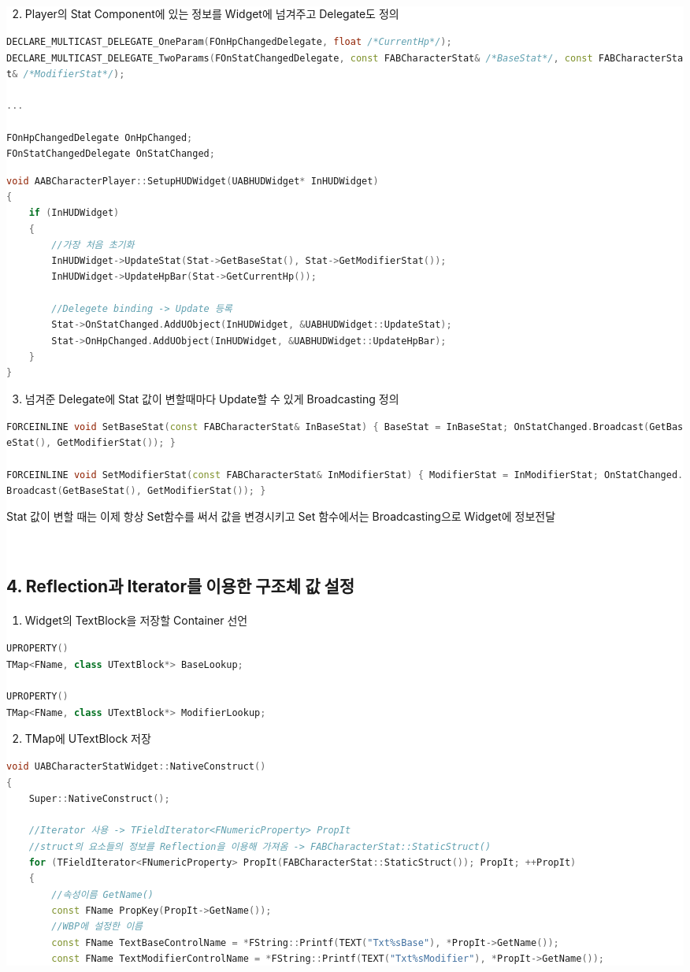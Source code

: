 2) Player의 Stat Component에 있는 정보를 Widget에 넘겨주고 Delegate도 정의
```cpp
DECLARE_MULTICAST_DELEGATE_OneParam(FOnHpChangedDelegate, float /*CurrentHp*/);
DECLARE_MULTICAST_DELEGATE_TwoParams(FOnStatChangedDelegate, const FABCharacterStat& /*BaseStat*/, const FABCharacterStat& /*ModifierStat*/);

...

FOnHpChangedDelegate OnHpChanged;
FOnStatChangedDelegate OnStatChanged;
```

```cpp
void AABCharacterPlayer::SetupHUDWidget(UABHUDWidget* InHUDWidget)
{
	if (InHUDWidget)
	{
		//가장 처음 초기화
		InHUDWidget->UpdateStat(Stat->GetBaseStat(), Stat->GetModifierStat());
		InHUDWidget->UpdateHpBar(Stat->GetCurrentHp());

		//Delegete binding -> Update 등록
		Stat->OnStatChanged.AddUObject(InHUDWidget, &UABHUDWidget::UpdateStat);
		Stat->OnHpChanged.AddUObject(InHUDWidget, &UABHUDWidget::UpdateHpBar);
	}
}
```
3) 넘겨준 Delegate에 Stat 값이 변할때마다 Update할 수 있게 Broadcasting 정의
```cpp
FORCEINLINE void SetBaseStat(const FABCharacterStat& InBaseStat) { BaseStat = InBaseStat; OnStatChanged.Broadcast(GetBaseStat(), GetModifierStat()); }

FORCEINLINE void SetModifierStat(const FABCharacterStat& InModifierStat) { ModifierStat = InModifierStat; OnStatChanged.Broadcast(GetBaseStat(), GetModifierStat()); }
```
Stat 값이 변할 때는 이제 항상 Set함수를 써서 값을 변경시키고 Set 함수에서는 Broadcasting으로 Widget에 정보전달

   
   

## 4. Reflection과 Iterator를 이용한 구조체 값 설정
1) Widget의 TextBlock을 저장할 Container 선언
```cpp
UPROPERTY()
TMap<FName, class UTextBlock*> BaseLookup;

UPROPERTY()
TMap<FName, class UTextBlock*> ModifierLookup;
```
2) TMap에 UTextBlock 저장
```cpp
void UABCharacterStatWidget::NativeConstruct()
{
	Super::NativeConstruct();

	//Iterator 사용 -> TFieldIterator<FNumericProperty> PropIt
	//struct의 요소들의 정보를 Reflection을 이용해 가져옴 -> FABCharacterStat::StaticStruct()
	for (TFieldIterator<FNumericProperty> PropIt(FABCharacterStat::StaticStruct()); PropIt; ++PropIt)
	{
		//속성이름 GetName()
		const FName PropKey(PropIt->GetName());
		//WBP에 설정한 이름
		const FName TextBaseControlName = *FString::Printf(TEXT("Txt%sBase"), *PropIt->GetName());
		const FName TextModifierControlName = *FString::Printf(TEXT("Txt%sModifier"), *PropIt->GetName());
```